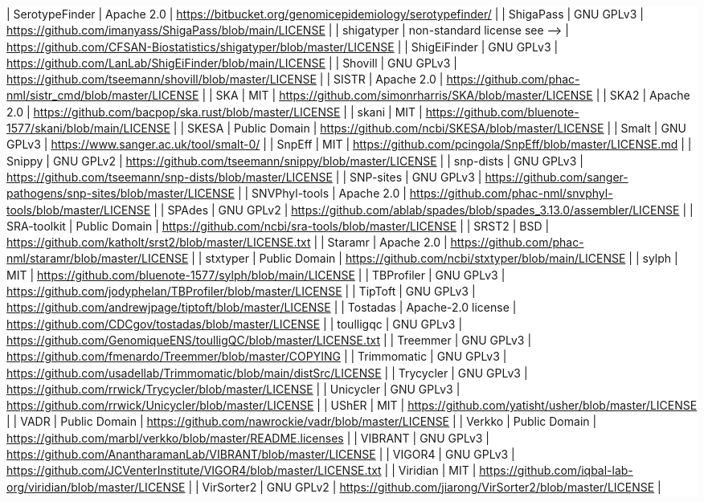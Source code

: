 | SerotypeFinder | Apache 2.0 | https://bitbucket.org/genomicepidemiology/serotypefinder/ |
| ShigaPass | GNU GPLv3 | https://github.com/imanyass/ShigaPass/blob/main/LICENSE |
| shigatyper | non-standard license see --> | https://github.com/CFSAN-Biostatistics/shigatyper/blob/master/LICENSE |
| ShigEiFinder | GNU GPLv3 | https://github.com/LanLab/ShigEiFinder/blob/main/LICENSE |
| Shovill | GNU GPLv3 | https://github.com/tseemann/shovill/blob/master/LICENSE |
| SISTR | Apache 2.0 | https://github.com/phac-nml/sistr_cmd/blob/master/LICENSE |
| SKA | MIT | https://github.com/simonrharris/SKA/blob/master/LICENSE |
| SKA2 | Apache 2.0 | https://github.com/bacpop/ska.rust/blob/master/LICENSE |
| skani | MIT | https://github.com/bluenote-1577/skani/blob/main/LICENSE |
| SKESA | Public Domain | https://github.com/ncbi/SKESA/blob/master/LICENSE |
| Smalt | GNU GPLv3 | https://www.sanger.ac.uk/tool/smalt-0/ |
| SnpEff | MIT | https://github.com/pcingola/SnpEff/blob/master/LICENSE.md |
| Snippy | GNU GPLv2 | https://github.com/tseemann/snippy/blob/master/LICENSE |
| snp-dists | GNU GPLv3 | https://github.com/tseemann/snp-dists/blob/master/LICENSE |
| SNP-sites | GNU GPLv3 | https://github.com/sanger-pathogens/snp-sites/blob/master/LICENSE |
| SNVPhyl-tools | Apache 2.0 | https://github.com/phac-nml/snvphyl-tools/blob/master/LICENSE |
| SPAdes | GNU GPLv2 | https://github.com/ablab/spades/blob/spades_3.13.0/assembler/LICENSE |
| SRA-toolkit | Public Domain | https://github.com/ncbi/sra-tools/blob/master/LICENSE |
| SRST2 | BSD | https://github.com/katholt/srst2/blob/master/LICENSE.txt |
| Staramr | Apache 2.0 | https://github.com/phac-nml/staramr/blob/master/LICENSE |
| stxtyper | Public Domain | https://github.com/ncbi/stxtyper/blob/main/LICENSE |
| sylph | MIT | https://github.com/bluenote-1577/sylph/blob/main/LICENSE |
| TBProfiler | GNU GPLv3 | https://github.com/jodyphelan/TBProfiler/blob/master/LICENSE |
| TipToft | GNU GPLv3 | https://github.com/andrewjpage/tiptoft/blob/master/LICENSE |
| Tostadas | Apache-2.0 license | https://github.com/CDCgov/tostadas/blob/master/LICENSE |
| toulligqc | GNU GPLv3 | https://github.com/GenomiqueENS/toulligQC/blob/master/LICENSE.txt |
| Treemmer | GNU GPLv3 | https://github.com/fmenardo/Treemmer/blob/master/COPYING |
| Trimmomatic | GNU GPLv3 | https://github.com/usadellab/Trimmomatic/blob/main/distSrc/LICENSE |
| Trycycler | GNU GPLv3 | https://github.com/rrwick/Trycycler/blob/master/LICENSE |
| Unicycler | GNU GPLv3 | https://github.com/rrwick/Unicycler/blob/master/LICENSE |
| UShER | MIT | https://github.com/yatisht/usher/blob/master/LICENSE |
| VADR | Public Domain | https://github.com/nawrockie/vadr/blob/master/LICENSE |
| Verkko | Public Domain | https://github.com/marbl/verkko/blob/master/README.licenses |
| VIBRANT | GNU GPLv3 | https://github.com/AnantharamanLab/VIBRANT/blob/master/LICENSE |
| VIGOR4 | GNU GPLv3 | https://github.com/JCVenterInstitute/VIGOR4/blob/master/LICENSE.txt |
| Viridian | MIT | https://github.com/iqbal-lab-org/viridian/blob/master/LICENSE |
| VirSorter2 | GNU GPLv2 | https://github.com/jiarong/VirSorter2/blob/master/LICENSE |